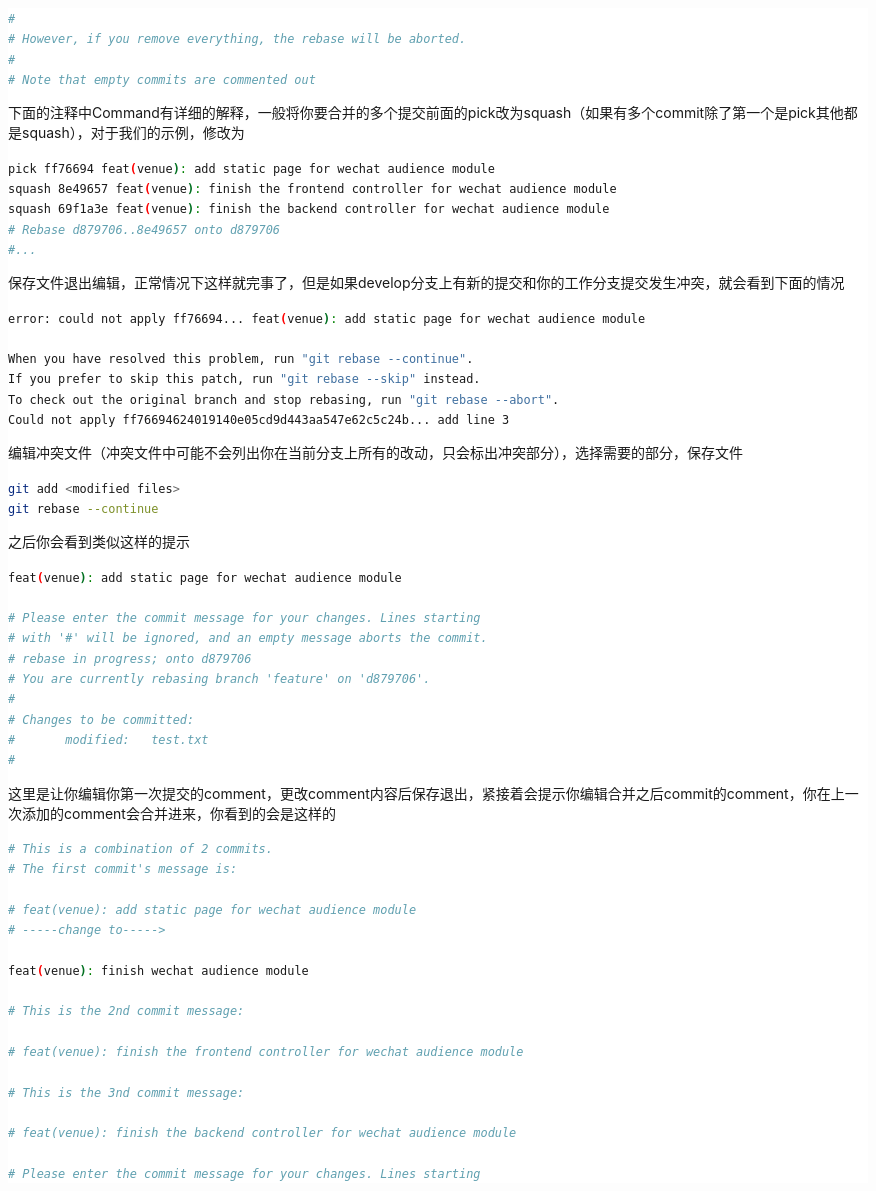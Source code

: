 ```bash
#
# However, if you remove everything, the rebase will be aborted.
#
# Note that empty commits are commented out
```

下面的注释中Command有详细的解释，一般将你要合并的多个提交前面的pick改为squash（如果有多个commit除了第一个是pick其他都是squash），对于我们的示例，修改为

```bash
pick ff76694 feat(venue): add static page for wechat audience module
squash 8e49657 feat(venue): finish the frontend controller for wechat audience module
squash 69f1a3e feat(venue): finish the backend controller for wechat audience module
# Rebase d879706..8e49657 onto d879706
#...
```

保存文件退出编辑，正常情况下这样就完事了，但是如果develop分支上有新的提交和你的工作分支提交发生冲突，就会看到下面的情况

```bash
error: could not apply ff76694... feat(venue): add static page for wechat audience module

When you have resolved this problem, run "git rebase --continue".
If you prefer to skip this patch, run "git rebase --skip" instead.
To check out the original branch and stop rebasing, run "git rebase --abort".
Could not apply ff76694624019140e05cd9d443aa547e62c5c24b... add line 3
```

编辑冲突文件（冲突文件中可能不会列出你在当前分支上所有的改动，只会标出冲突部分），选择需要的部分，保存文件

```bash
git add <modified files>
git rebase --continue
```

之后你会看到类似这样的提示

```bash
feat(venue): add static page for wechat audience module

# Please enter the commit message for your changes. Lines starting
# with '#' will be ignored, and an empty message aborts the commit.
# rebase in progress; onto d879706
# You are currently rebasing branch 'feature' on 'd879706'.
#
# Changes to be committed:
#       modified:   test.txt
#
```

这里是让你编辑你第一次提交的comment，更改comment内容后保存退出，紧接着会提示你编辑合并之后commit的comment，你在上一次添加的comment会合并进来，你看到的会是这样的

```bash
# This is a combination of 2 commits.
# The first commit's message is:

# feat(venue): add static page for wechat audience module
# -----change to----->

feat(venue): finish wechat audience module

# This is the 2nd commit message:

# feat(venue): finish the frontend controller for wechat audience module

# This is the 3nd commit message:

# feat(venue): finish the backend controller for wechat audience module

# Please enter the commit message for your changes. Lines starting
```